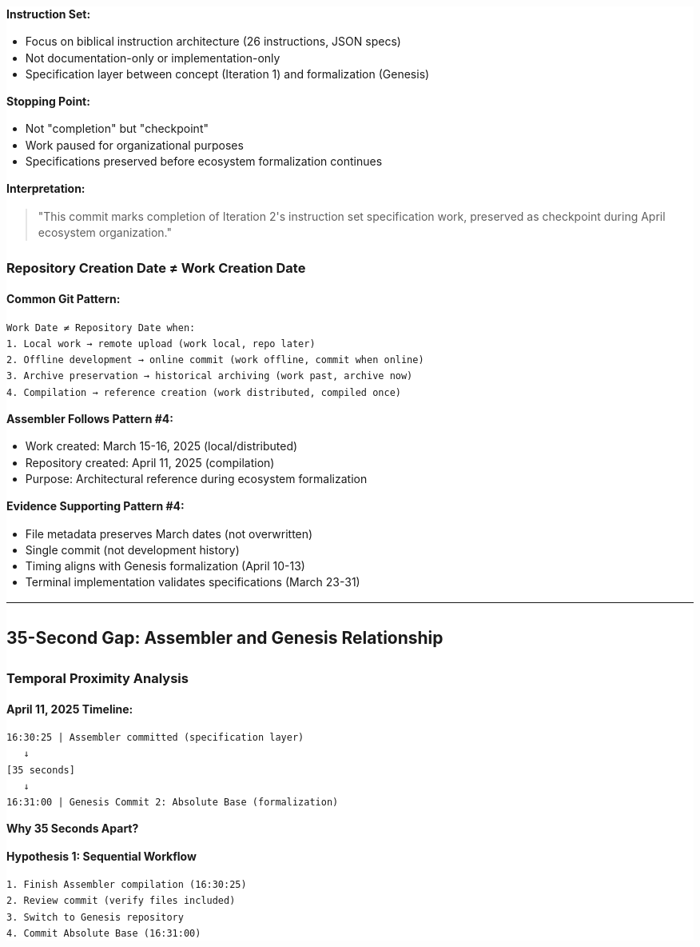 **Instruction Set:**
- Focus on biblical instruction architecture (26 instructions, JSON specs)
- Not documentation-only or implementation-only
- Specification layer between concept (Iteration 1) and formalization (Genesis)

**Stopping Point:**
- Not "completion" but "checkpoint"
- Work paused for organizational purposes
- Specifications preserved before ecosystem formalization continues

**Interpretation:**
> "This commit marks completion of Iteration 2's instruction set specification work, preserved as checkpoint during April ecosystem organization."

### Repository Creation Date ≠ Work Creation Date

**Common Git Pattern:**
```
Work Date ≠ Repository Date when:
1. Local work → remote upload (work local, repo later)
2. Offline development → online commit (work offline, commit when online)
3. Archive preservation → historical archiving (work past, archive now)
4. Compilation → reference creation (work distributed, compiled once)
```

**Assembler Follows Pattern #4:**
- Work created: March 15-16, 2025 (local/distributed)
- Repository created: April 11, 2025 (compilation)
- Purpose: Architectural reference during ecosystem formalization

**Evidence Supporting Pattern #4:**
- File metadata preserves March dates (not overwritten)
- Single commit (not development history)
- Timing aligns with Genesis formalization (April 10-13)
- Terminal implementation validates specifications (March 23-31)

---

## 35-Second Gap: Assembler and Genesis Relationship

### Temporal Proximity Analysis

**April 11, 2025 Timeline:**
```
16:30:25 | Assembler committed (specification layer)
   ↓
[35 seconds]
   ↓
16:31:00 | Genesis Commit 2: Absolute Base (formalization)
```

**Why 35 Seconds Apart?**

**Hypothesis 1: Sequential Workflow**
```
1. Finish Assembler compilation (16:30:25)
2. Review commit (verify files included)
3. Switch to Genesis repository
4. Commit Absolute Base (16:31:00)
```
